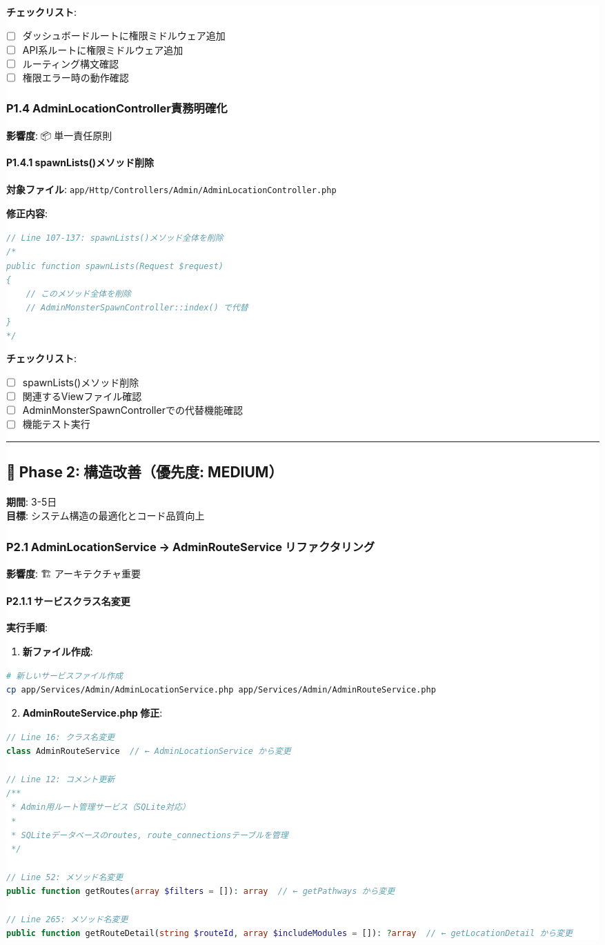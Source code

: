 **チェックリスト**:
- [ ] ダッシュボードルートに権限ミドルウェア追加
- [ ] API系ルートに権限ミドルウェア追加
- [ ] ルーティング構文確認
- [ ] 権限エラー時の動作確認

### P1.4 AdminLocationController責務明確化
**影響度**: 📦 単一責任原則

#### P1.4.1 spawnLists()メソッド削除
**対象ファイル**: `app/Http/Controllers/Admin/AdminLocationController.php`

**修正内容**:
```php
// Line 107-137: spawnLists()メソッド全体を削除
/*
public function spawnLists(Request $request)
{
    // このメソッド全体を削除
    // AdminMonsterSpawnController::index() で代替
}
*/
```

**チェックリスト**:
- [ ] spawnLists()メソッド削除
- [ ] 関連するViewファイル確認
- [ ] AdminMonsterSpawnControllerでの代替機能確認
- [ ] 機能テスト実行

---

## 🔧 Phase 2: 構造改善（優先度: MEDIUM）
**期間**: 3-5日  
**目標**: システム構造の最適化とコード品質向上

### P2.1 AdminLocationService → AdminRouteService リファクタリング
**影響度**: 🏗️ アーキテクチャ重要

#### P2.1.1 サービスクラス名変更
**実行手順**:

1. **新ファイル作成**:
```bash
# 新しいサービスファイル作成
cp app/Services/Admin/AdminLocationService.php app/Services/Admin/AdminRouteService.php
```

2. **AdminRouteService.php 修正**:
```php
// Line 16: クラス名変更
class AdminRouteService  // ← AdminLocationService から変更

// Line 12: コメント更新
/**
 * Admin用ルート管理サービス（SQLite対応）
 * 
 * SQLiteデータベースのroutes, route_connectionsテーブルを管理
 */

// Line 52: メソッド名変更
public function getRoutes(array $filters = []): array  // ← getPathways から変更

// Line 265: メソッド名変更  
public function getRouteDetail(string $routeId, array $includeModules = []): ?array  // ← getLocationDetail から変更
```